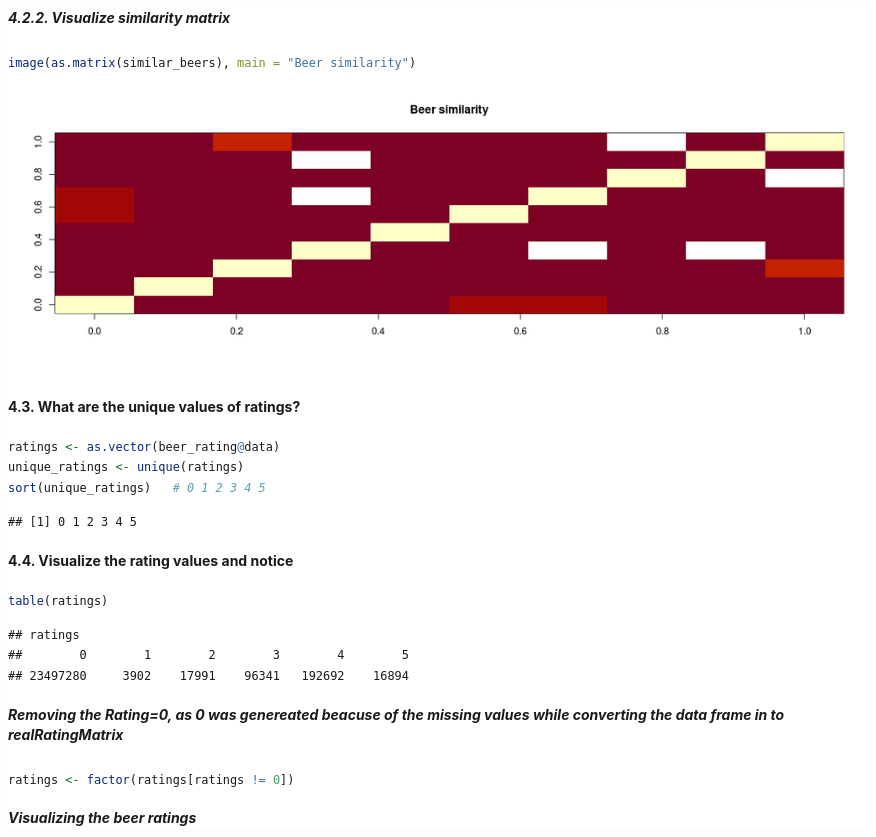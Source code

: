 ##### **4.2.2. Visualize similarity matrix**

``` r
image(as.matrix(similar_beers), main = "Beer similarity")
```

![](Beer_Recommender_System_files/figure-gfm/unnamed-chunk-29-1.png)

#### **4.3. What are the unique values of ratings?**

``` r
ratings <- as.vector(beer_rating@data)
unique_ratings <- unique(ratings)
sort(unique_ratings)   # 0 1 2 3 4 5
```

    ## [1] 0 1 2 3 4 5

#### **4.4. Visualize the rating values and notice**

``` r
table(ratings)
```

    ## ratings
    ##        0        1        2        3        4        5 
    ## 23497280     3902    17991    96341   192692    16894

##### Removing the Rating=0, as 0 was genereated beacuse of the missing values while converting the data frame in to realRatingMatrix

``` r
ratings <- factor(ratings[ratings != 0])
```

##### Visualizing the beer ratings
